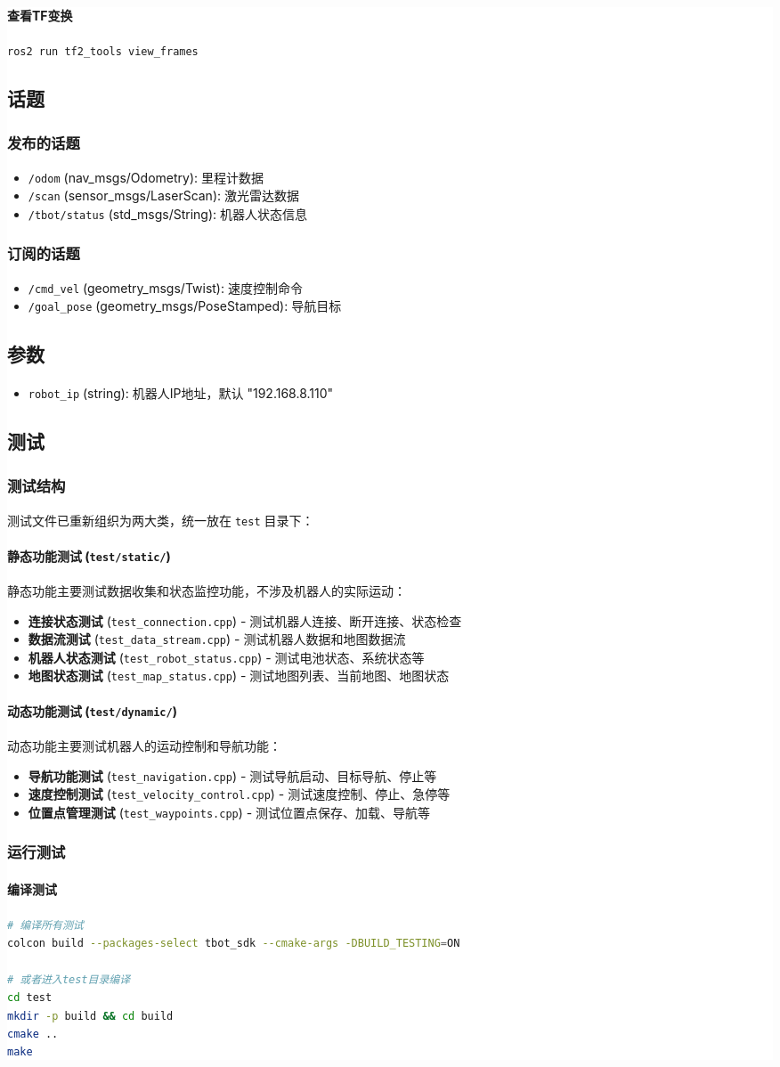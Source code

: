 #### 查看TF变换
```bash
ros2 run tf2_tools view_frames
```

## 话题

### 发布的话题
- `/odom` (nav_msgs/Odometry): 里程计数据
- `/scan` (sensor_msgs/LaserScan): 激光雷达数据
- `/tbot/status` (std_msgs/String): 机器人状态信息

### 订阅的话题
- `/cmd_vel` (geometry_msgs/Twist): 速度控制命令
- `/goal_pose` (geometry_msgs/PoseStamped): 导航目标

## 参数

- `robot_ip` (string): 机器人IP地址，默认 "192.168.8.110"

## 测试

### 测试结构

测试文件已重新组织为两大类，统一放在 `test` 目录下：

#### 静态功能测试 (`test/static/`)
静态功能主要测试数据收集和状态监控功能，不涉及机器人的实际运动：
- **连接状态测试** (`test_connection.cpp`) - 测试机器人连接、断开连接、状态检查
- **数据流测试** (`test_data_stream.cpp`) - 测试机器人数据和地图数据流
- **机器人状态测试** (`test_robot_status.cpp`) - 测试电池状态、系统状态等
- **地图状态测试** (`test_map_status.cpp`) - 测试地图列表、当前地图、地图状态

#### 动态功能测试 (`test/dynamic/`)
动态功能主要测试机器人的运动控制和导航功能：
- **导航功能测试** (`test_navigation.cpp`) - 测试导航启动、目标导航、停止等
- **速度控制测试** (`test_velocity_control.cpp`) - 测试速度控制、停止、急停等
- **位置点管理测试** (`test_waypoints.cpp`) - 测试位置点保存、加载、导航等

### 运行测试

#### 编译测试
```bash
# 编译所有测试
colcon build --packages-select tbot_sdk --cmake-args -DBUILD_TESTING=ON

# 或者进入test目录编译
cd test
mkdir -p build && cd build
cmake ..
make
```
